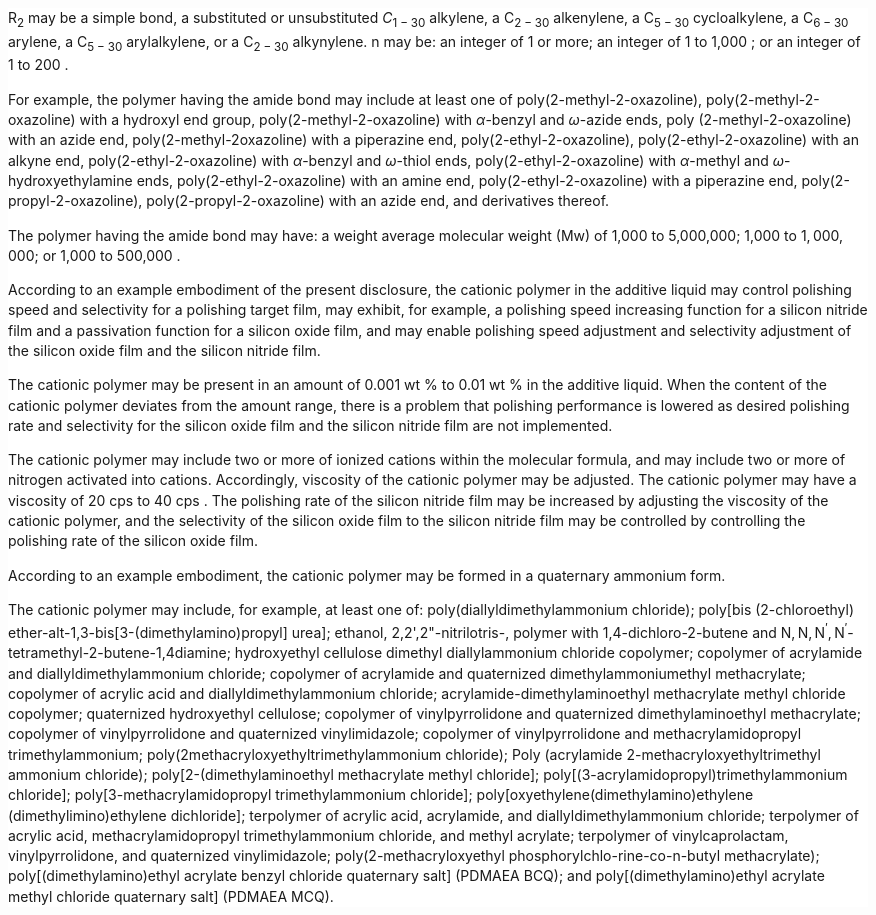 $\mathrm{R}_{2}$ may be a simple bond, a substituted or unsubstituted $C_{1-30}$ alkylene, a $\mathrm{C}_{2-30}$ alkenylene, a $\mathrm{C}_{5-30}$ cycloalkylene, a $\mathrm{C}_{6-30}$ arylene, a $\mathrm{C}_{5-30}$ arylalkylene, or a $\mathrm{C}_{2-30}$ alkynylene.
n may be: an integer of 1 or more; an integer of 1 to 1,000 ; or an integer of 1 to 200 .

For example, the polymer having the amide bond may include at least one of poly(2-methyl-2-oxazoline), poly(2-methyl-2-oxazoline) with a hydroxyl end group, poly(2-methyl-2-oxazoline) with $\alpha$-benzyl and $\omega$-azide ends, poly (2-methyl-2-oxazoline) with an azide end, poly(2-methyl-2oxazoline) with a piperazine end, poly(2-ethyl-2-oxazoline), poly(2-ethyl-2-oxazoline) with an alkyne end, poly(2-ethyl-2-oxazoline) with $\alpha$-benzyl and $\omega$-thiol ends, poly(2-ethyl-2-oxazoline) with $\alpha$-methyl and $\omega$-hydroxyethylamine ends, poly(2-ethyl-2-oxazoline) with an amine end, poly(2-ethyl-2-oxazoline) with a piperazine end, poly(2-propyl-2-oxazoline), poly(2-propyl-2-oxazoline) with an azide end, and derivatives thereof.

The polymer having the amide bond may have: a weight average molecular weight (Mw) of 1,000 to 5,000,000; 1,000 to $1,000,000$; or 1,000 to 500,000 .

According to an example embodiment of the present disclosure, the cationic polymer in the additive liquid may control polishing speed and selectivity for a polishing target film, may exhibit, for example, a polishing speed increasing function for a silicon nitride film and a passivation function for a silicon oxide film, and may enable polishing speed adjustment and selectivity adjustment of the silicon oxide film and the silicon nitride film.

The cationic polymer may be present in an amount of 0.001 wt $\%$ to 0.01 wt $\%$ in the additive liquid. When the content of the cationic polymer deviates from the amount range, there is a problem that polishing performance is lowered as desired polishing rate and selectivity for the silicon oxide film and the silicon nitride film are not implemented.

The cationic polymer may include two or more of ionized cations within the molecular formula, and may include two or more of nitrogen activated into cations. Accordingly, viscosity of the cationic polymer may be adjusted. The cationic polymer may have a viscosity of 20 cps to 40 cps . The polishing rate of the silicon nitride film may be increased by adjusting the viscosity of the cationic polymer, and the selectivity of the silicon oxide film to the silicon nitride film may be controlled by controlling the polishing rate of the silicon oxide film.

According to an example embodiment, the cationic polymer may be formed in a quaternary ammonium form.

The cationic polymer may include, for example, at least one of: poly(diallyldimethylammonium chloride); poly[bis (2-chloroethyl) ether-alt-1,3-bis[3-(dimethylamino)propyl] urea]; ethanol, 2,2',2"-nitrilotris-, polymer with 1,4-dichloro-2-butene and $\mathrm{N}, \mathrm{N}, \mathrm{N}^{\prime}, \mathrm{N}^{\prime}$-tetramethyl-2-butene-1,4diamine; hydroxyethyl cellulose dimethyl diallylammonium chloride copolymer; copolymer of acrylamide and diallyldimethylammonium chloride; copolymer of acrylamide and quaternized dimethylammoniumethyl methacrylate; copolymer of acrylic acid and diallyldimethylammonium chloride; acrylamide-dimethylaminoethyl methacrylate methyl chloride copolymer; quaternized hydroxyethyl cellulose; copolymer of vinylpyrrolidone and quaternized dimethylaminoethyl methacrylate; copolymer of vinylpyrrolidone and quaternized vinylimidazole; copolymer of vinylpyrrolidone and methacrylamidopropyl trimethylammonium; poly(2methacryloxyethyltrimethylammonium chloride); Poly (acrylamide 2-methacryloxyethyltrimethyl ammonium chloride); poly[2-(dimethylaminoethyl methacrylate methyl
chloride]; poly[(3-acrylamidopropyl)trimethylammonium chloride]; poly[3-methacrylamidopropyl trimethylammonium chloride]; poly[oxyethylene(dimethylamino)ethylene (dimethylimino)ethylene dichloride]; terpolymer of acrylic acid, acrylamide, and diallyldimethylammonium chloride; terpolymer of acrylic acid, methacrylamidopropyl trimethylammonium chloride, and methyl acrylate; terpolymer of vinylcaprolactam, vinylpyrrolidone, and quaternized vinylimidazole; poly(2-methacryloxyethyl phosphorylchlo-rine-co-n-butyl methacrylate); poly[(dimethylamino)ethyl acrylate benzyl chloride quaternary salt] (PDMAEA BCQ); and poly[(dimethylamino)ethyl acrylate methyl chloride quaternary salt] (PDMAEA MCQ).
